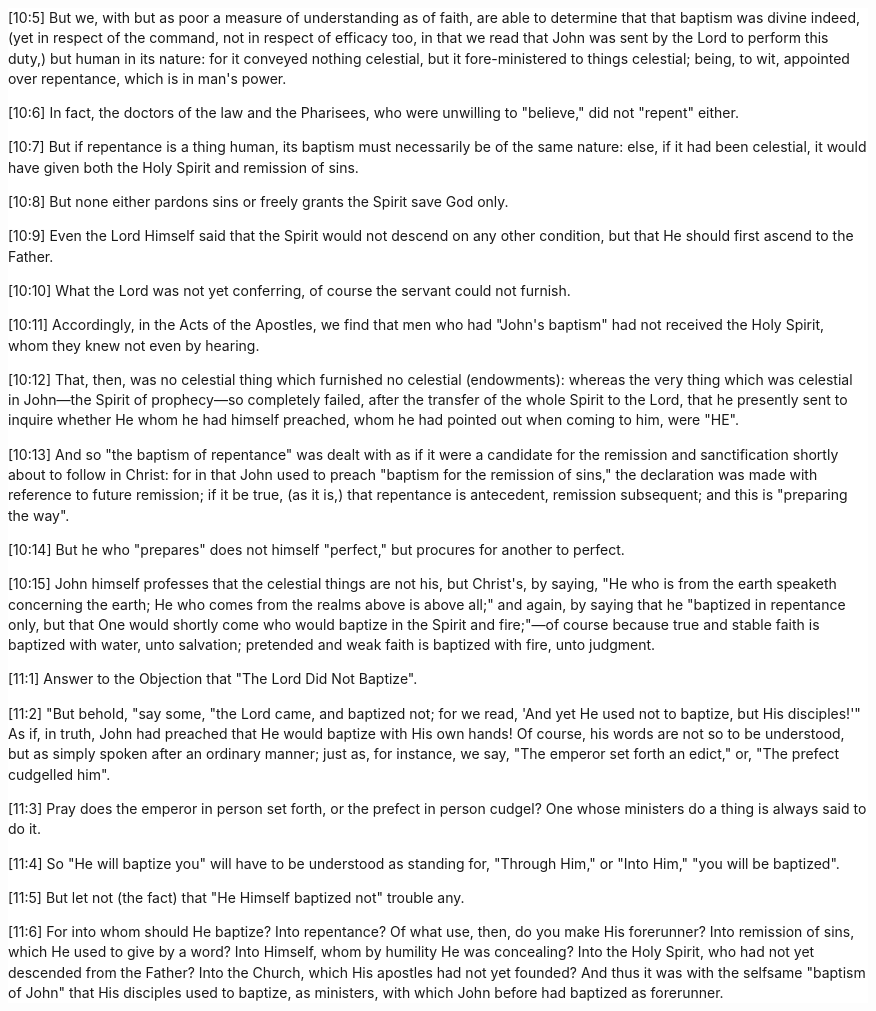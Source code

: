 [10:5] But we, with but as poor a measure of understanding as of faith, are able to determine that that baptism was divine indeed, (yet in respect of the command, not in respect of efficacy too, in that we read that John was sent by the Lord to perform this duty,) but human in its nature: for it conveyed nothing celestial, but it fore-ministered to things celestial; being, to wit, appointed over repentance, which is in man's power.

[10:6] In fact, the doctors of the law and the Pharisees, who were unwilling to "believe," did not "repent" either.

[10:7] But if repentance is a thing human, its baptism must necessarily be of the same nature:  else, if it had been celestial, it would have given both the Holy Spirit and remission of sins.

[10:8] But none either pardons sins or freely grants the Spirit save God only.

[10:9] Even the Lord Himself said that the Spirit would not descend on any other condition, but that He should first ascend to the Father.

[10:10] What the Lord was not yet conferring, of course the servant could not furnish.

[10:11] Accordingly, in the Acts of the Apostles, we find that men who had "John's baptism" had not received the Holy Spirit, whom they knew not even by hearing.

[10:12] That, then, was no celestial thing which furnished no celestial (endowments):  whereas the very thing which was celestial in John—the Spirit of prophecy—so completely failed, after the transfer of the whole Spirit to the Lord, that he presently sent to inquire whether He whom he had himself preached, whom he had pointed out when coming to him, were "HE".

[10:13] And so "the baptism of repentance" was dealt with as if it were a candidate for the remission and sanctification shortly about to follow in Christ: for in that John used to preach "baptism for the remission of sins," the declaration was made with reference to future remission; if it be true, (as it is,) that repentance is antecedent, remission subsequent; and this is "preparing the way".

[10:14] But he who "prepares" does not himself "perfect," but procures for another to perfect.

[10:15] John himself professes that the celestial things are not his, but Christ's, by saying, "He who is from the earth speaketh concerning the earth; He who comes from the realms above is above all;" and again, by saying that he "baptized in repentance only, but that One would shortly come who would baptize in the Spirit and fire;"—of course because true and stable faith is baptized with water, unto salvation; pretended and weak faith is baptized with fire, unto judgment.

[11:1] Answer to the Objection that "The Lord Did Not Baptize".

[11:2] "But behold, "say some, "the Lord came, and baptized not; for we read, 'And yet He used not to baptize, but His disciples!'" As if, in truth, John had preached that He would baptize with His own hands! Of course, his words are not so to be understood, but as simply spoken after an ordinary manner; just as, for instance, we say, "The emperor set forth an edict," or, "The prefect cudgelled him".

[11:3] Pray does the emperor in person set forth, or the prefect in person cudgel? One whose ministers do a thing is always said to do it.

[11:4] So "He will baptize you" will have to be understood as standing for, "Through Him," or "Into Him," "you will be baptized".

[11:5] But let not (the fact) that "He Himself baptized not" trouble any.

[11:6] For into whom should He baptize?  Into repentance? Of what use, then, do you make His forerunner? Into remission of sins, which He used to give by a word? Into Himself, whom by humility He was concealing? Into the Holy Spirit, who had not yet descended from the Father?  Into the Church, which His apostles had not yet founded? And thus it was with the selfsame "baptism of John" that His disciples used to baptize, as ministers, with which John before had baptized as forerunner.
